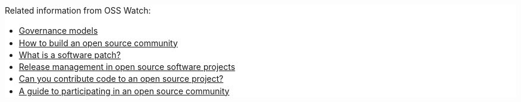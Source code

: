 Related information from OSS Watch:

*   [Governance models](governanceModels)
*   [How to build an open source community](howtobuildcommunity)
*   [What is a software patch?](softwarepatch)
*   [Release management in open source software projects](releasemanagement)
*   [Can you contribute code to an open source project?](contributing)
*   [A guide to participating in an open source community](toptipscommunities)
